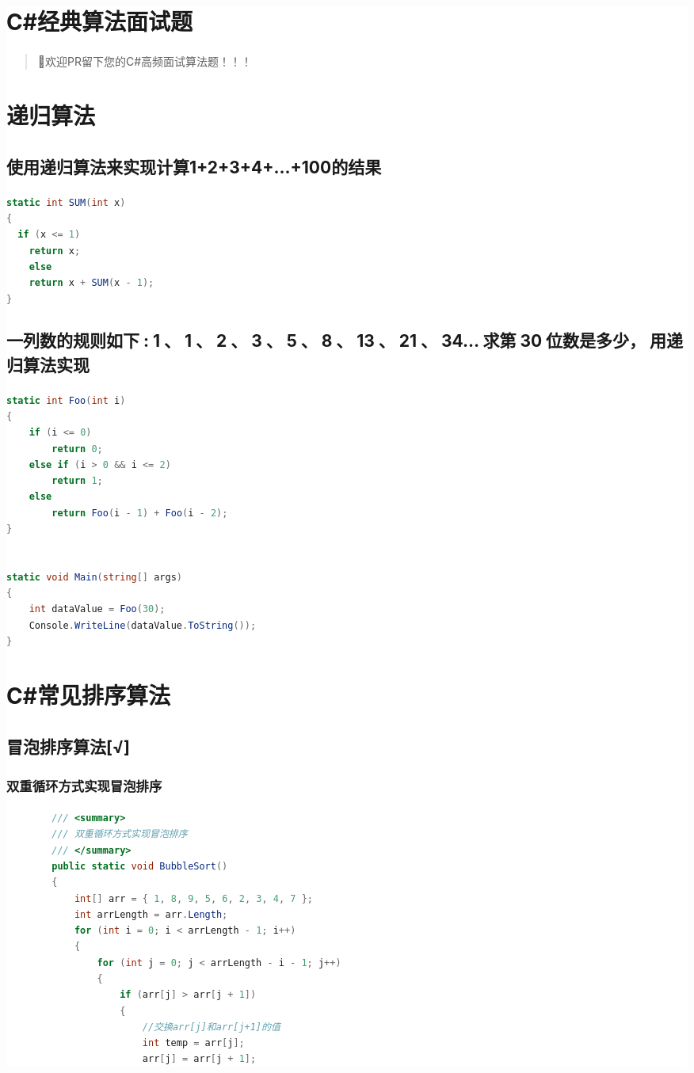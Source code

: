 # C#经典算法面试题
> 🤞欢迎PR留下您的C#高频面试算法题！！！

# 递归算法
## 使用递归算法来实现计算1+2+3+4+…+100的结果

```C#
static int SUM(int x)
{
  if (x <= 1)
    return x;
    else
    return x + SUM(x - 1);
}
```

## 一列数的规则如下 : 1 、 1 、 2 、 3 、 5 、 8 、 13 、 21 、 34… 求第 30 位数是多少， 用递归算法实现

```C#
static int Foo(int i)
{
    if (i <= 0)
        return 0;
    else if (i > 0 && i <= 2)
        return 1;
    else
        return Foo(i - 1) + Foo(i - 2);
}


static void Main(string[] args)  
{  
    int dataValue = Foo(30);  
    Console.WriteLine(dataValue.ToString());  
}  
```

# C#常见排序算法
## 冒泡排序算法[√]
### 双重循环方式实现冒泡排序
```C#
        /// <summary>
        /// 双重循环方式实现冒泡排序
        /// </summary>
        public static void BubbleSort()
        {
            int[] arr = { 1, 8, 9, 5, 6, 2, 3, 4, 7 };
            int arrLength = arr.Length;
            for (int i = 0; i < arrLength - 1; i++)
            {
                for (int j = 0; j < arrLength - i - 1; j++)
                {
                    if (arr[j] > arr[j + 1])
                    {
                        //交换arr[j]和arr[j+1]的值
                        int temp = arr[j];
                        arr[j] = arr[j + 1];
```